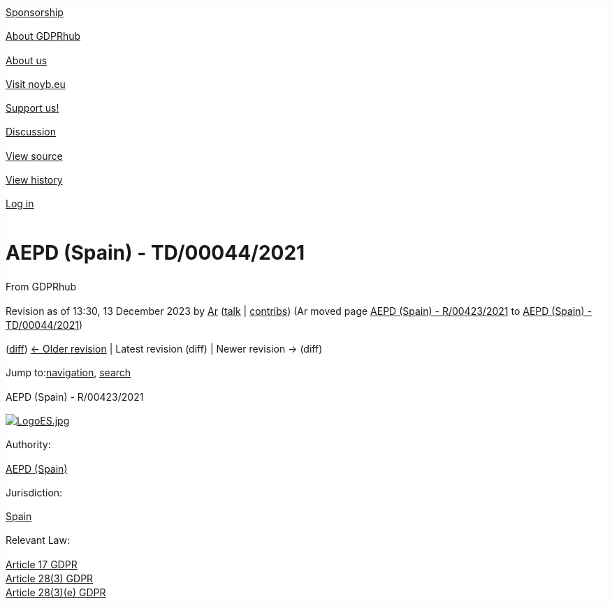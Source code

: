 [Sponsorship](/index.php?title=GDPRhub_Sponsorship)

[About GDPRhub](#)

[About us](/index.php?title=About_GDPRhub)

[Visit noyb.eu](https://www.noyb.eu)

[Support us!](https://www.noyb.eu/support)

[](# "Page tools")

[Discussion](/index.php?title=Talk:AEPD_\(Spain\)_-_TD/00044/2021&action=edit&redlink=1 "Discussion about the content page (page does not exist) [t]")

[View source](/index.php?title=AEPD_\(Spain\)_-_TD/00044/2021&action=edit "This page is protected.
You can view its source [e]")

[View history](/index.php?title=AEPD_\(Spain\)_-_TD/00044/2021&action=history "Past revisions of this page [h]")

[](# "You are not logged in.")

[Log in](/index.php?title=Special:UserLogin&returnto=AEPD+%28Spain%29+-+TD%2F00044%2F2021&returntoquery=oldid%3D37965 "You are encouraged to log in; however, it is not mandatory [o]")

# AEPD (Spain) - TD/00044/2021

From GDPRhub

Revision as of 13:30, 13 December 2023 by [Ar](/index.php?title=User:Ar&action=edit&redlink=1 "User:Ar (page does not exist)") ([talk](/index.php?title=User_talk:Ar&action=edit&redlink=1 "User talk:Ar (page does not exist)") | [contribs](/index.php?title=Special:Contributions/Ar "Special:Contributions/Ar")) (Ar moved page [AEPD (Spain) - R/00423/2021](/index.php?title=AEPD_\(Spain\)_-_R/00423/2021 "AEPD (Spain) - R/00423/2021") to [AEPD (Spain) - TD/00044/2021](/index.php?title=AEPD_\(Spain\)_-_TD/00044/2021 "AEPD (Spain) - TD/00044/2021"))

([diff](/index.php?title=AEPD_\(Spain\)_-_TD/00044/2021&diff=prev&oldid=37965 "AEPD (Spain) - TD/00044/2021")) [← Older revision](/index.php?title=AEPD_\(Spain\)_-_TD/00044/2021&direction=prev&oldid=37965 "AEPD (Spain) - TD/00044/2021") | Latest revision (diff) | Newer revision → (diff)

Jump to:[navigation](#mw-navigation), [search](#p-search)

AEPD (Spain) - R/00423/2021

[![LogoES.jpg](/images/thumb/5/59/LogoES.jpg/250px-LogoES.jpg)](/index.php?title=File:LogoES.jpg)

Authority:

[AEPD (Spain)](/index.php?title=AEPD_\(Spain\) "AEPD (Spain)")

Jurisdiction:

[Spain](/index.php?title=Category:Spain "Category:Spain")

Relevant Law:

[Article 17 GDPR](/index.php?title=Article_17_GDPR "Article 17 GDPR")  
[Article 28(3) GDPR](/index.php?title=Article_28_GDPR#3 "Article 28 GDPR")  
[Article 28(3)(e) GDPR](/index.php?title=Article_28_GDPR#3e "Article 28 GDPR")

